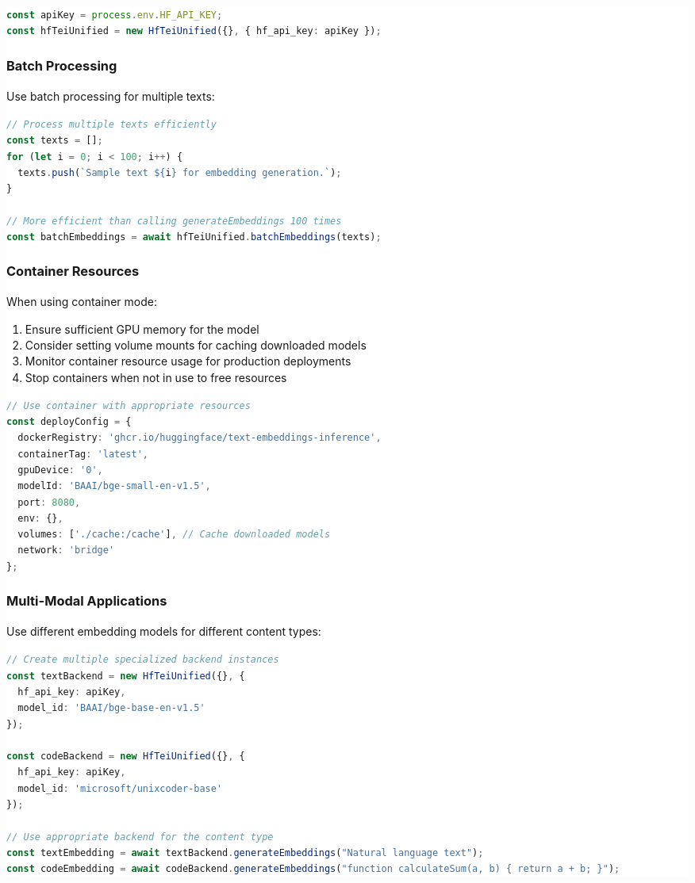 ```typescript
const apiKey = process.env.HF_API_KEY;
const hfTeiUnified = new HfTeiUnified({}, { hf_api_key: apiKey });
```

### Batch Processing

Use batch processing for multiple texts:

```typescript
// Process multiple texts efficiently
const texts = [];
for (let i = 0; i < 100; i++) {
  texts.push(`Sample text ${i} for embedding generation.`);
}

// More efficient than calling generateEmbeddings 100 times
const batchEmbeddings = await hfTeiUnified.batchEmbeddings(texts);
```

### Container Resources

When using container mode:

1. Ensure sufficient GPU memory for the model
2. Consider setting volume mounts for caching downloaded models
3. Monitor container resource usage for production deployments
4. Stop containers when not in use to free resources

```typescript
// Use container with appropriate resources
const deployConfig = {
  dockerRegistry: 'ghcr.io/huggingface/text-embeddings-inference',
  containerTag: 'latest',
  gpuDevice: '0',
  modelId: 'BAAI/bge-small-en-v1.5',
  port: 8080,
  env: {},
  volumes: ['./cache:/cache'], // Cache downloaded models
  network: 'bridge'
};
```

### Multi-Modal Applications

Use different embedding models for different content types:

```typescript
// Create multiple specialized backend instances
const textBackend = new HfTeiUnified({}, { 
  hf_api_key: apiKey, 
  model_id: 'BAAI/bge-base-en-v1.5' 
});

const codeBackend = new HfTeiUnified({}, { 
  hf_api_key: apiKey, 
  model_id: 'microsoft/unixcoder-base' 
});

// Use appropriate backend for the content type
const textEmbedding = await textBackend.generateEmbeddings("Natural language text");
const codeEmbedding = await codeBackend.generateEmbeddings("function calculateSum(a, b) { return a + b; }");
```
